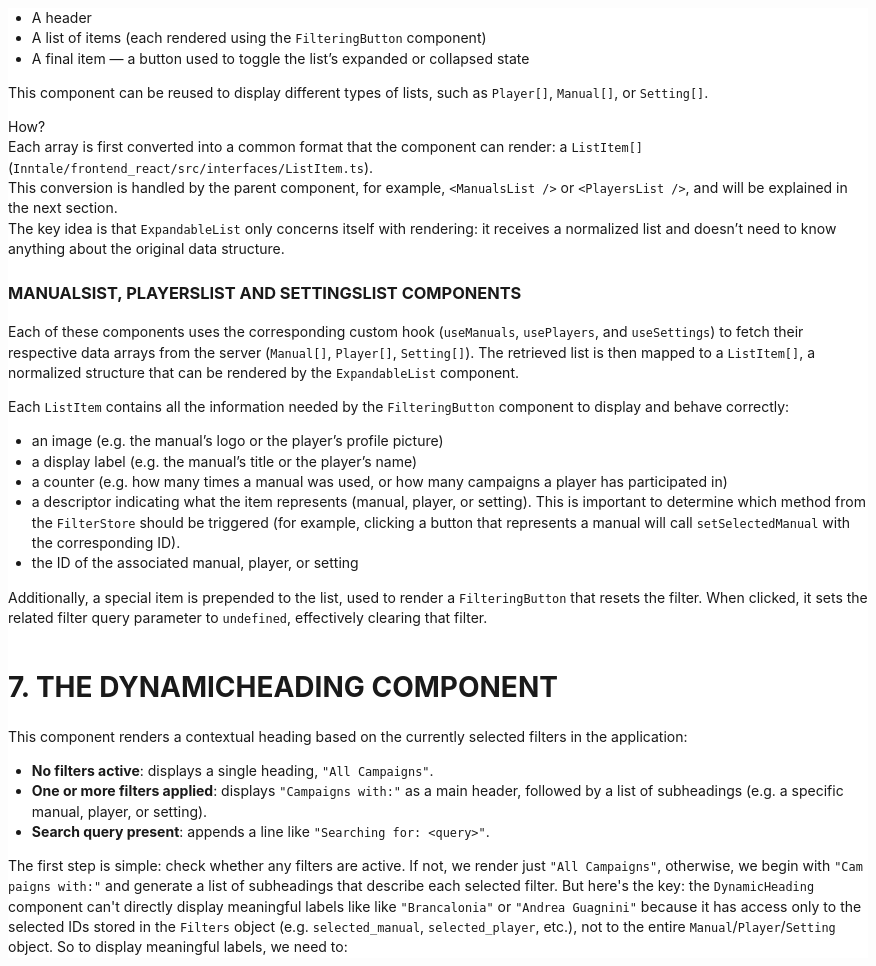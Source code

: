 -   A header
-   A list of items (each rendered using the `FilteringButton` component)
-   A final item — a button used to toggle the list’s expanded or collapsed state

This component can be reused to display different types of lists, such as `Player[]`, `Manual[]`, or `Setting[]`.

How?  
Each array is first converted into a common format that the component can render: a `ListItem[]`  
(`Inntale/frontend_react/src/interfaces/ListItem.ts`).  
This conversion is handled by the parent component, for example, `<ManualsList />` or `<PlayersList />`,
and will be explained in the next section.  
The key idea is that `ExpandableList` only concerns itself with rendering: it receives a normalized list and doesn’t need to know anything about the original data structure.

### MANUALSIST, PLAYERSLIST AND SETTINGSLIST COMPONENTS

Each of these components uses the corresponding custom hook (`useManuals`, `usePlayers`, and `useSettings`) to fetch their respective data arrays from the server (`Manual[]`, `Player[]`, `Setting[]`). The retrieved list is then mapped to a `ListItem[]`, a normalized structure that can be rendered by the `ExpandableList` component.

Each `ListItem` contains all the information needed by the `FilteringButton` component to display and behave correctly:

-   an image (e.g. the manual’s logo or the player’s profile picture)
-   a display label (e.g. the manual’s title or the player’s name)
-   a counter (e.g. how many times a manual was used, or how many campaigns a player has participated in)
-   a descriptor indicating what the item represents (manual, player, or setting). This is important to determine which method from the `FilterStore` should be triggered (for example, clicking a button that represents a manual will call `setSelectedManual` with the corresponding ID).
-   the ID of the associated manual, player, or setting

Additionally, a special item is prepended to the list, used to render a `FilteringButton` that resets the filter. When clicked, it sets the related filter query parameter to `undefined`, effectively clearing that filter.

# 7. THE DYNAMICHEADING COMPONENT

This component renders a contextual heading based on the currently selected filters in the application:

-   **No filters active**: displays a single heading, `"All Campaigns"`.
-   **One or more filters applied**: displays `"Campaigns with:"` as a main header, followed by a list of subheadings (e.g. a specific manual, player, or setting).
-   **Search query present**: appends a line like `"Searching for: <query>"`.

The first step is simple: check whether any filters are active. If not, we render just `"All Campaigns"`, otherwise, we begin with `"Campaigns with:"` and generate a list of subheadings that describe each selected filter.
But here's the key: the `DynamicHeading` component can't directly display meaningful labels like like `"Brancalonia"` or `"Andrea Guagnini"` because it has access only to the selected IDs stored in the `Filters` object (e.g. `selected_manual`, `selected_player`, etc.), not to the entire `Manual`/`Player`/`Setting` object.
So to display meaningful labels, we need to:
